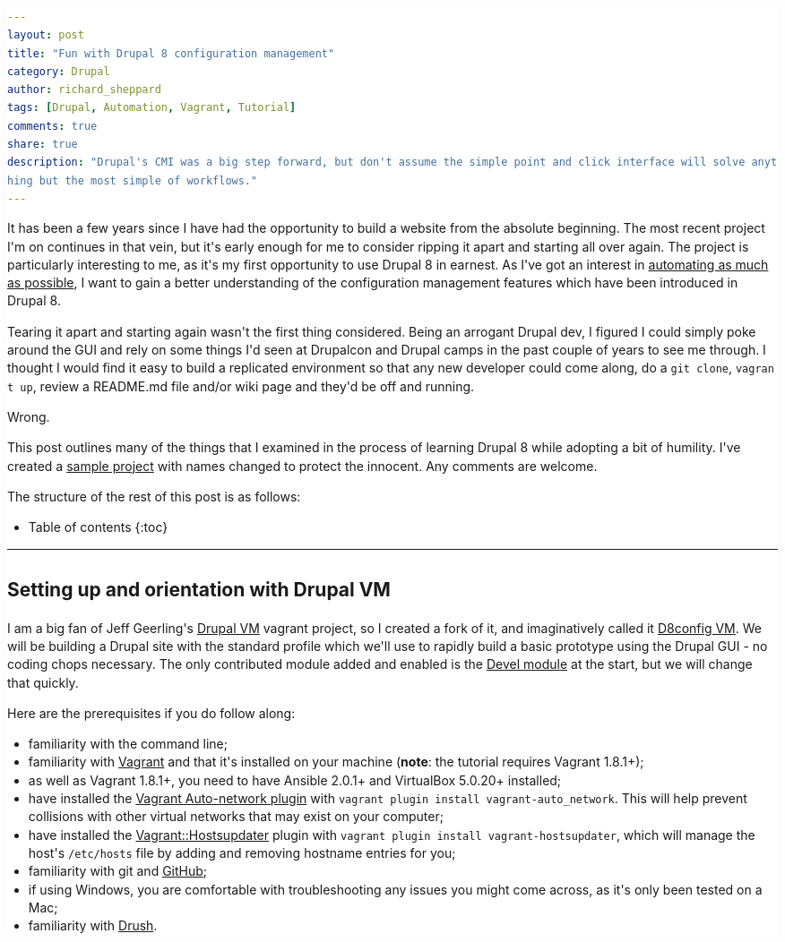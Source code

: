 ```yaml
---
layout: post
title: "Fun with Drupal 8 configuration management"
category: Drupal
author: richard_sheppard
tags: [Drupal, Automation, Vagrant, Tutorial]
comments: true
share: true
description: "Drupal's CMI was a big step forward, but don't assume the simple point and click interface will solve anything but the most simple of workflows."
---
```

It has been a few years since I have had the opportunity to build a website from the absolute beginning. The most recent project I'm on continues in that vein, but it's early enough for me to consider ripping it apart and starting all over again. The project is particularly interesting to me, as it's my first opportunity to use Drupal 8 in earnest. As I've got an interest in [automating as much as possible][automate], I want to gain a better understanding of the configuration management features which have been introduced in Drupal 8.

Tearing it apart and starting again wasn't the first thing considered. Being an arrogant Drupal dev, I figured I could simply poke around the GUI and rely on some things I'd seen at Drupalcon and Drupal camps in the past couple of years to see me through. I thought I would find it easy to build a replicated environment so that any new developer could come along, do a `git clone`, `vagrant up`, review a README.md file and/or wiki page and they'd be off and running.

Wrong.

This post outlines many of the things that I examined in the process of learning Drupal 8 while adopting a bit of humility. I've created a [sample project][d8config-vm] with names changed to protect the innocent. Any comments are welcome.

The structure of the rest of this post is as follows:

* Table of contents
{:toc}

----

## Setting up and orientation with Drupal VM

I am a big fan of Jeff Geerling's [Drupal VM][drupal-vm] vagrant project, so I created a fork of it, and imaginatively called it [D8config VM][d8config-vm]. We will be building a Drupal site with the standard profile which we'll use to rapidly build a basic prototype using the Drupal GUI - no coding chops necessary. The only contributed module added and enabled is the [Devel module][devel] at the start, but we will change that quickly.

Here are the prerequisites if you do follow along:

* familiarity with the command line;
* familiarity with [Vagrant][vagrant] and that it's installed on your machine (__note__: the tutorial requires Vagrant 1.8.1+);
* as well as Vagrant 1.8.1+, you need to have Ansible 2.0.1+ and VirtualBox 5.0.20+ installed;
* have installed the [Vagrant Auto-network plugin][vagrant-auto_network] with `vagrant plugin install vagrant-auto_network`. This will help prevent collisions with other virtual networks that may exist on your computer;
* have installed the [Vagrant::Hostsupdater][vagrant-hostsupdater] plugin with `vagrant plugin install vagrant-hostsupdater`, which will manage the host's `/etc/hosts` file by adding and removing hostname entries for you;
* familiarity with git and [GitHub][github];
* if using Windows, you are comfortable with troubleshooting any issues you might come across, as it's only been tested on a Mac;
* familiarity with [Drush][drush].


[drupal-vm]: https://github.com/geerlingguy/drupal-vm
[d8config-vm]: https://github.com/siliconmeadow/d8config-vm
[drush]: http://www.drush.org/en/master/
[d8config_profile]: https://github.com/siliconmeadow/d8config_profile
[d8config-config]: https://github.com/siliconmeadow/d8config-config
[drupal-vm_tag_3]: https://github.com/geerlingguy/drupal-vm/releases/tag/3.0.0
[vagrant]: https://www.vagrantup.com/
[github]: https://github.com/
[devel]: https://www.drupal.org/project/devel
[vagrant-auto_network]: https://github.com/oscar-stack/vagrant-auto_network
[vagrant-hostsupdater]: https://github.com/cogitatio/vagrant-hostsupdater
[php-56]: https://github.com/siliconmeadow/d8config-vm/blob/master/docs/other/php-56.md
[integrity]: https://www.drupal.org/project/integrity
[adminimal_theme]: https://www.drupal.org/project/adminimal_theme
[block_layout]: http://d8config.dev/admin/structure/block
[languages_admin]: http://d8config.dev/admin/config/regional/language
[d8profile-howto]: https://www.drupal.org/node/2210443
[d8profile-howto-conf]: https://www.drupal.org/node/2210443#config
[stack-ex-file-del]: https://drupal.stackexchange.com/questions/182477/are-there-any-pitfalls-pointing-config-sync-to-profiles-config-install#comment220399_182477
[profiler]: https://www.drupal.org/project/profiler
[features_module]: https://www.drupal.org/project/features
[strongarm_module]: https://www.drupal.org/project/strongarm
[d8config_docs]: https://www.drupal.org/documentation/administer/config
[docker]: https://www.docker.com/
[drupal-vm-composer]: https://github.com/geerlingguy/drupal-vm/blob/master/docs/other/drupalvm-composer-dependency.md
[drupal-vm-discussion]: https://github.com/geerlingguy/drupal-vm/issues/618
[automate]: /development/how-we-work/#our-manifesto
[md-toc]: #markdown-toc